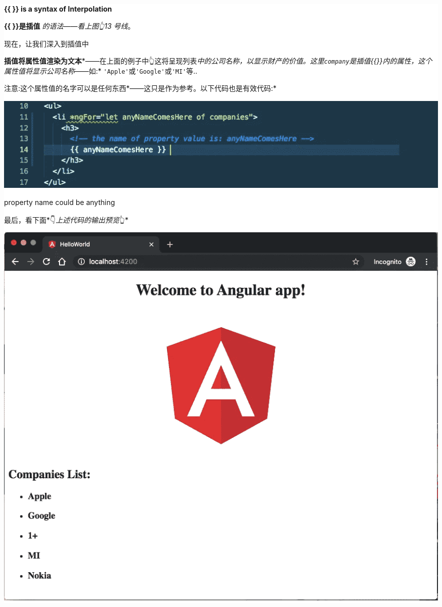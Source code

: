 **{{ }} is a syntax of Interpolation**

**{{ }}是插值** *的语法——看上图👆13 号线*。

现在，让我们深入到插值中

**插值将属性值渲染为文本***——在上面的例子中👆这将呈现列表*中的公司名称，以显示财产的价值。这里`company`是插值{{}}内的属性，这个属性值将显示公司名称*——如:* `'Apple'`或`'Google'`或`'MI'`等..

注意:这个属性值的名字可以是任何东西*——这只是作为参考。以下代码也是有效代码:*

![](img/46a7ae0649ebaf5cabf3316a9804fd3f.png)

property name could be anything

最后，看下面*👇*上述代码的输出预览*👆*

![](img/c86cb65c3bf4fcd7396814de41d73d41.png)
